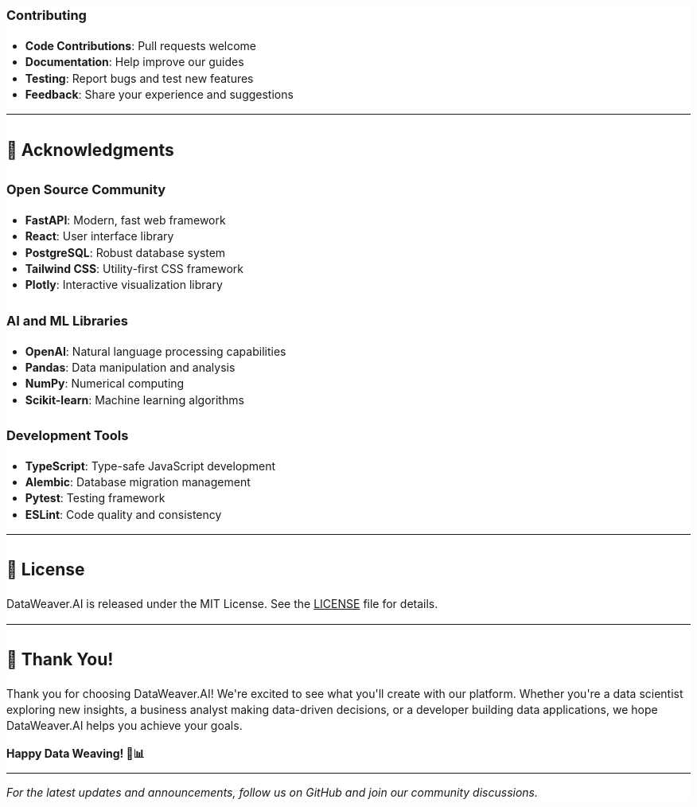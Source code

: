 ### **Contributing**
- **Code Contributions**: Pull requests welcome
- **Documentation**: Help improve our guides
- **Testing**: Report bugs and test new features
- **Feedback**: Share your experience and suggestions

---

## 🙏 Acknowledgments

### **Open Source Community**
- **FastAPI**: Modern, fast web framework
- **React**: User interface library
- **PostgreSQL**: Robust database system
- **Tailwind CSS**: Utility-first CSS framework
- **Plotly**: Interactive visualization library

### **AI and ML Libraries**
- **OpenAI**: Natural language processing capabilities
- **Pandas**: Data manipulation and analysis
- **NumPy**: Numerical computing
- **Scikit-learn**: Machine learning algorithms

### **Development Tools**
- **TypeScript**: Type-safe JavaScript development
- **Alembic**: Database migration management
- **Pytest**: Testing framework
- **ESLint**: Code quality and consistency

---

## 📄 License

DataWeaver.AI is released under the MIT License. See the [LICENSE](LICENSE) file for details.

---

## 🎊 Thank You!

Thank you for choosing DataWeaver.AI! We're excited to see what you'll create with our platform. Whether you're a data scientist exploring new insights, a business analyst making data-driven decisions, or a developer building data applications, we hope DataWeaver.AI helps you achieve your goals.

**Happy Data Weaving! 🧵📊**

---

*For the latest updates and announcements, follow us on GitHub and join our community discussions.*
